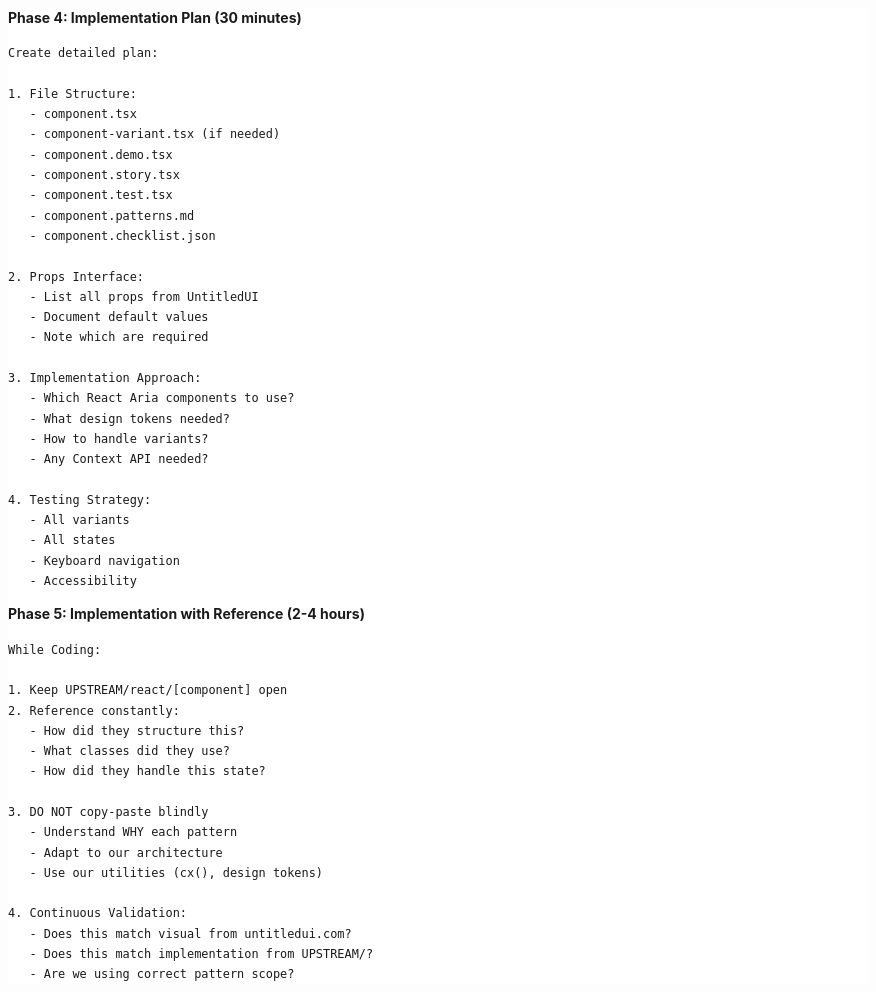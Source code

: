 **Phase 4: Implementation Plan (30 minutes)**

```
Create detailed plan:

1. File Structure:
   - component.tsx
   - component-variant.tsx (if needed)
   - component.demo.tsx
   - component.story.tsx
   - component.test.tsx
   - component.patterns.md
   - component.checklist.json

2. Props Interface:
   - List all props from UntitledUI
   - Document default values
   - Note which are required

3. Implementation Approach:
   - Which React Aria components to use?
   - What design tokens needed?
   - How to handle variants?
   - Any Context API needed?

4. Testing Strategy:
   - All variants
   - All states
   - Keyboard navigation
   - Accessibility
```

**Phase 5: Implementation with Reference (2-4 hours)**

```
While Coding:

1. Keep UPSTREAM/react/[component] open
2. Reference constantly:
   - How did they structure this?
   - What classes did they use?
   - How did they handle this state?

3. DO NOT copy-paste blindly
   - Understand WHY each pattern
   - Adapt to our architecture
   - Use our utilities (cx(), design tokens)

4. Continuous Validation:
   - Does this match visual from untitledui.com?
   - Does this match implementation from UPSTREAM/?
   - Are we using correct pattern scope?
```
